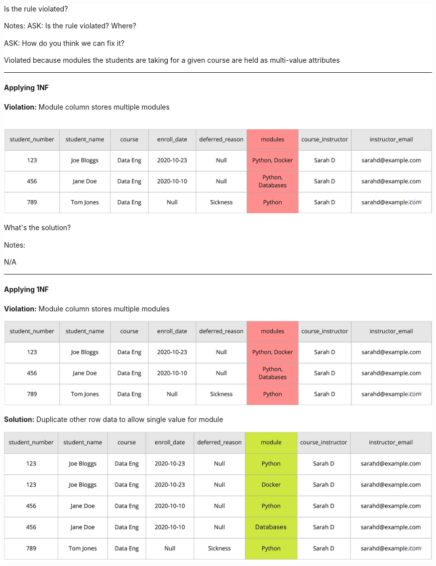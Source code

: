 Is the rule violated?

Notes:
ASK: Is the rule violated? Where?

ASK: How do you think we can fix it?

Violated because modules the students are taking for a given course are held as multi-value attributes

---

#### Applying 1NF

**Violation:** Module column stores multiple modules
<br><br>

![](img/dn-1nf-single-value-problem.jpg)
<br>

What's the solution?

Notes:

N/A

---

#### Applying 1NF

**Violation:** Module column stores multiple modules

![](img/dn-1nf-single-value-problem.jpg)
<br>

**Solution:** Duplicate other row data to allow single value for module

![](img/dn-1nf-single-value-solution.jpg)